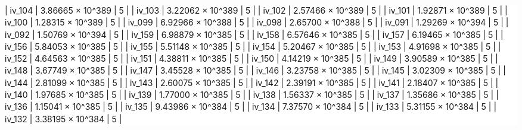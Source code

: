 | iv_104 | 3.86665 × 10^389 | 5 |
| iv_103 | 3.22062 × 10^389 | 5 |
| iv_102 | 2.57466 × 10^389 | 5 |
| iv_101 | 1.92871 × 10^389 | 5 |
| iv_100 | 1.28315 × 10^389 | 5 |
| iv_099 | 6.92966 × 10^388 | 5 |
| iv_098 | 2.65700 × 10^388 | 5 |
| iv_091 | 1.29269 × 10^394 | 5 |
| iv_092 | 1.50769 × 10^394 | 5 |
| iv_159 | 6.98879 × 10^385 | 5 |
| iv_158 | 6.57646 × 10^385 | 5 |
| iv_157 | 6.19465 × 10^385 | 5 |
| iv_156 | 5.84053 × 10^385 | 5 |
| iv_155 | 5.51148 × 10^385 | 5 |
| iv_154 | 5.20467 × 10^385 | 5 |
| iv_153 | 4.91698 × 10^385 | 5 |
| iv_152 | 4.64563 × 10^385 | 5 |
| iv_151 | 4.38811 × 10^385 | 5 |
| iv_150 | 4.14219 × 10^385 | 5 |
| iv_149 | 3.90589 × 10^385 | 5 |
| iv_148 | 3.67749 × 10^385 | 5 |
| iv_147 | 3.45528 × 10^385 | 5 |
| iv_146 | 3.23758 × 10^385 | 5 |
| iv_145 | 3.02309 × 10^385 | 5 |
| iv_144 | 2.81099 × 10^385 | 5 |
| iv_143 | 2.60075 × 10^385 | 5 |
| iv_142 | 2.39191 × 10^385 | 5 |
| iv_141 | 2.18407 × 10^385 | 5 |
| iv_140 | 1.97685 × 10^385 | 5 |
| iv_139 | 1.77000 × 10^385 | 5 |
| iv_138 | 1.56337 × 10^385 | 5 |
| iv_137 | 1.35686 × 10^385 | 5 |
| iv_136 | 1.15041 × 10^385 | 5 |
| iv_135 | 9.43986 × 10^384 | 5 |
| iv_134 | 7.37570 × 10^384 | 5 |
| iv_133 | 5.31155 × 10^384 | 5 |
| iv_132 | 3.38195 × 10^384 | 5 |